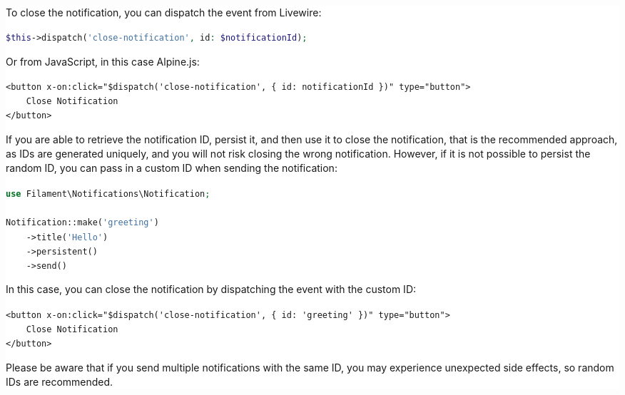 To close the notification, you can dispatch the event from Livewire:

```php
$this->dispatch('close-notification', id: $notificationId);
```

Or from JavaScript, in this case Alpine.js:

```blade
<button x-on:click="$dispatch('close-notification', { id: notificationId })" type="button">
    Close Notification
</button>
```

If you are able to retrieve the notification ID, persist it, and then use it to close the notification, that is the recommended approach, as IDs are generated uniquely, and you will not risk closing the wrong notification. However, if it is not possible to persist the random ID, you can pass in a custom ID when sending the notification:

```php
use Filament\Notifications\Notification;

Notification::make('greeting')
    ->title('Hello')
    ->persistent()
    ->send()
```

In this case, you can close the notification by dispatching the event with the custom ID:

```blade
<button x-on:click="$dispatch('close-notification', { id: 'greeting' })" type="button">
    Close Notification
</button>
```

Please be aware that if you send multiple notifications with the same ID, you may experience unexpected side effects, so random IDs are recommended.
